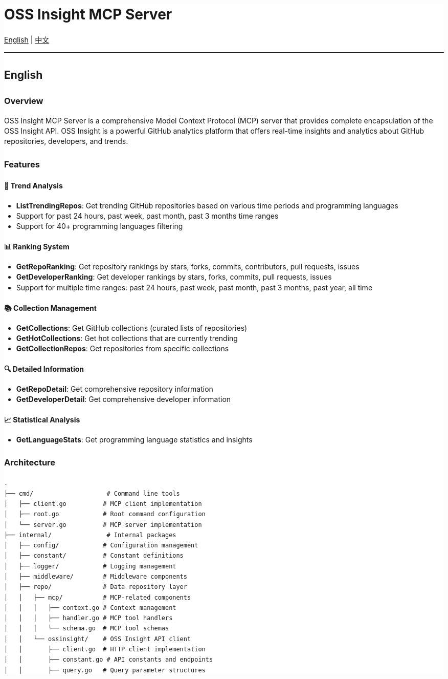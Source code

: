 # OSS Insight MCP Server

[English](#english) | [中文](#chinese)

---

## English

### Overview

OSS Insight MCP Server is a comprehensive Model Context Protocol (MCP) server that provides complete encapsulation of the OSS Insight API. OSS Insight is a powerful GitHub analytics platform that offers real-time insights and analytics about GitHub repositories, developers, and trends.

### Features

#### 🚀 Trend Analysis
- **ListTrendingRepos**: Get trending GitHub repositories based on various time periods and programming languages
- Support for past 24 hours, past week, past month, past 3 months time ranges
- Support for 40+ programming languages filtering

#### 📊 Ranking System
- **GetRepoRanking**: Get repository rankings by stars, forks, commits, contributors, pull requests, issues
- **GetDeveloperRanking**: Get developer rankings by stars, forks, commits, pull requests, issues
- Support for multiple time ranges: past 24 hours, past week, past month, past 3 months, past year, all time

#### 📚 Collection Management
- **GetCollections**: Get GitHub collections (curated lists of repositories)
- **GetHotCollections**: Get hot collections that are currently trending
- **GetCollectionRepos**: Get repositories from specific collections

#### 🔍 Detailed Information
- **GetRepoDetail**: Get comprehensive repository information
- **GetDeveloperDetail**: Get comprehensive developer information

#### 📈 Statistical Analysis
- **GetLanguageStats**: Get programming language statistics and insights

### Architecture

```
.
├── cmd/                    # Command line tools
│   ├── client.go          # MCP client implementation
│   ├── root.go            # Root command configuration
│   └── server.go          # MCP server implementation
├── internal/               # Internal packages
│   ├── config/            # Configuration management
│   ├── constant/          # Constant definitions
│   ├── logger/            # Logging management
│   ├── middleware/        # Middleware components
│   ├── repo/              # Data repository layer
│   │   ├── mcp/           # MCP-related components
│   │   │   ├── context.go # Context management
│   │   │   ├── handler.go # MCP tool handlers
│   │   │   └── schema.go  # MCP tool schemas
│   │   └── ossinsight/    # OSS Insight API client
│   │       ├── client.go  # HTTP client implementation
│   │       ├── constant.go # API constants and endpoints
│   │       ├── query.go   # Query parameter structures
```